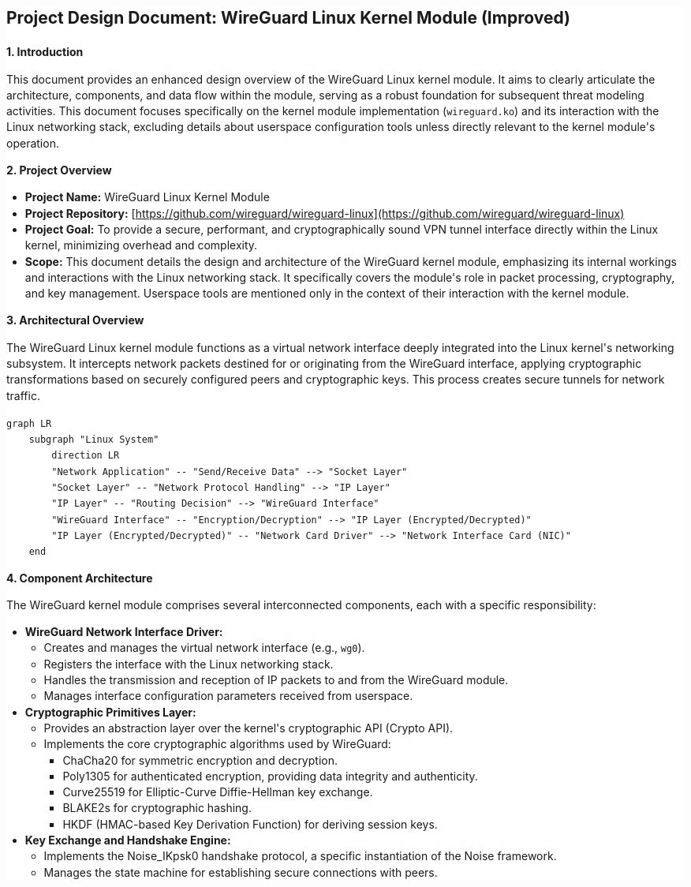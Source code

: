 ## Project Design Document: WireGuard Linux Kernel Module (Improved)

**1. Introduction**

This document provides an enhanced design overview of the WireGuard Linux kernel module. It aims to clearly articulate the architecture, components, and data flow within the module, serving as a robust foundation for subsequent threat modeling activities. This document focuses specifically on the kernel module implementation (`wireguard.ko`) and its interaction with the Linux networking stack, excluding details about userspace configuration tools unless directly relevant to the kernel module's operation.

**2. Project Overview**

*   **Project Name:** WireGuard Linux Kernel Module
*   **Project Repository:** [https://github.com/wireguard/wireguard-linux](https://github.com/wireguard/wireguard-linux)
*   **Project Goal:** To provide a secure, performant, and cryptographically sound VPN tunnel interface directly within the Linux kernel, minimizing overhead and complexity.
*   **Scope:** This document details the design and architecture of the WireGuard kernel module, emphasizing its internal workings and interactions with the Linux networking stack. It specifically covers the module's role in packet processing, cryptography, and key management. Userspace tools are mentioned only in the context of their interaction with the kernel module.

**3. Architectural Overview**

The WireGuard Linux kernel module functions as a virtual network interface deeply integrated into the Linux kernel's networking subsystem. It intercepts network packets destined for or originating from the WireGuard interface, applying cryptographic transformations based on securely configured peers and cryptographic keys. This process creates secure tunnels for network traffic.

```mermaid
graph LR
    subgraph "Linux System"
        direction LR
        "Network Application" -- "Send/Receive Data" --> "Socket Layer"
        "Socket Layer" -- "Network Protocol Handling" --> "IP Layer"
        "IP Layer" -- "Routing Decision" --> "WireGuard Interface"
        "WireGuard Interface" -- "Encryption/Decryption" --> "IP Layer (Encrypted/Decrypted)"
        "IP Layer (Encrypted/Decrypted)" -- "Network Card Driver" --> "Network Interface Card (NIC)"
    end
```

**4. Component Architecture**

The WireGuard kernel module comprises several interconnected components, each with a specific responsibility:

*   **WireGuard Network Interface Driver:**
    *   Creates and manages the virtual network interface (e.g., `wg0`).
    *   Registers the interface with the Linux networking stack.
    *   Handles the transmission and reception of IP packets to and from the WireGuard module.
    *   Manages interface configuration parameters received from userspace.
*   **Cryptographic Primitives Layer:**
    *   Provides an abstraction layer over the kernel's cryptographic API (Crypto API).
    *   Implements the core cryptographic algorithms used by WireGuard:
        *   ChaCha20 for symmetric encryption and decryption.
        *   Poly1305 for authenticated encryption, providing data integrity and authenticity.
        *   Curve25519 for Elliptic-Curve Diffie-Hellman key exchange.
        *   BLAKE2s for cryptographic hashing.
        *   HKDF (HMAC-based Key Derivation Function) for deriving session keys.
*   **Key Exchange and Handshake Engine:**
    *   Implements the Noise_IKpsk0 handshake protocol, a specific instantiation of the Noise framework.
    *   Manages the state machine for establishing secure connections with peers.